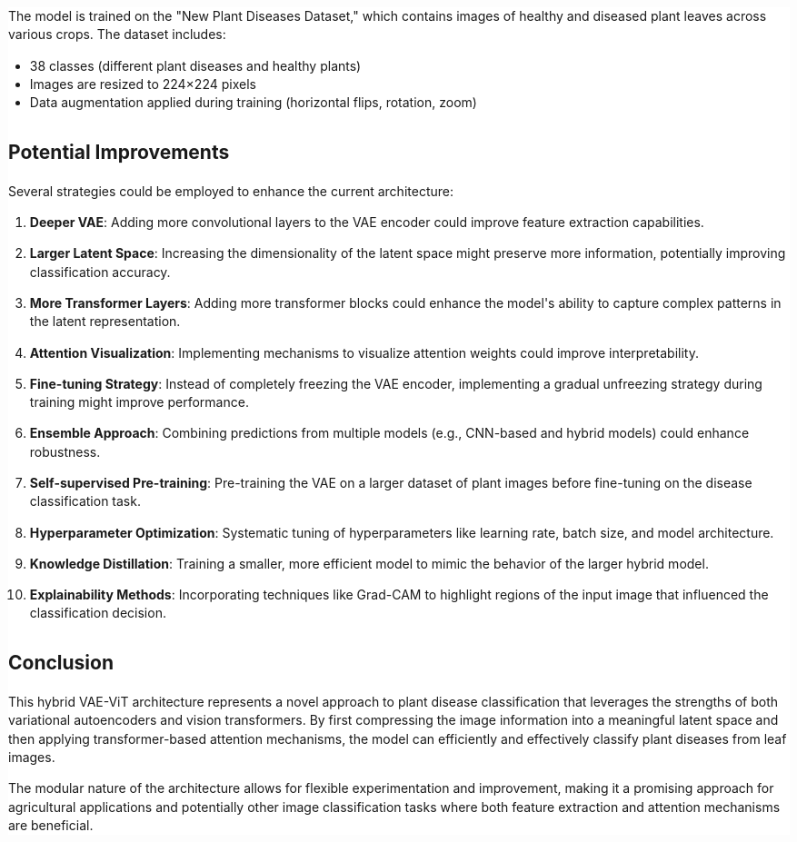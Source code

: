 The model is trained on the "New Plant Diseases Dataset," which contains images of healthy and diseased plant leaves across various crops. The dataset includes:
- 38 classes (different plant diseases and healthy plants)
- Images are resized to 224×224 pixels
- Data augmentation applied during training (horizontal flips, rotation, zoom)

## Potential Improvements

Several strategies could be employed to enhance the current architecture:

1. **Deeper VAE**: Adding more convolutional layers to the VAE encoder could improve feature extraction capabilities.

2. **Larger Latent Space**: Increasing the dimensionality of the latent space might preserve more information, potentially improving classification accuracy.

3. **More Transformer Layers**: Adding more transformer blocks could enhance the model's ability to capture complex patterns in the latent representation.

4. **Attention Visualization**: Implementing mechanisms to visualize attention weights could improve interpretability.

5. **Fine-tuning Strategy**: Instead of completely freezing the VAE encoder, implementing a gradual unfreezing strategy during training might improve performance.

6. **Ensemble Approach**: Combining predictions from multiple models (e.g., CNN-based and hybrid models) could enhance robustness.

7. **Self-supervised Pre-training**: Pre-training the VAE on a larger dataset of plant images before fine-tuning on the disease classification task.

8. **Hyperparameter Optimization**: Systematic tuning of hyperparameters like learning rate, batch size, and model architecture.

9. **Knowledge Distillation**: Training a smaller, more efficient model to mimic the behavior of the larger hybrid model.

10. **Explainability Methods**: Incorporating techniques like Grad-CAM to highlight regions of the input image that influenced the classification decision.

## Conclusion

This hybrid VAE-ViT architecture represents a novel approach to plant disease classification that leverages the strengths of both variational autoencoders and vision transformers. By first compressing the image information into a meaningful latent space and then applying transformer-based attention mechanisms, the model can efficiently and effectively classify plant diseases from leaf images.

The modular nature of the architecture allows for flexible experimentation and improvement, making it a promising approach for agricultural applications and potentially other image classification tasks where both feature extraction and attention mechanisms are beneficial.
